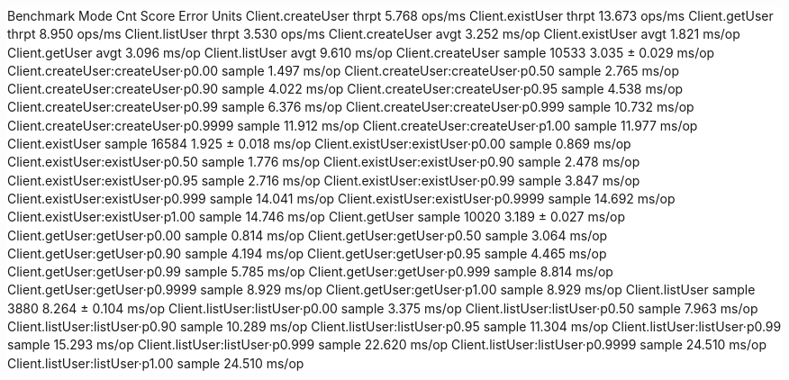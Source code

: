 Benchmark                               Mode    Cnt   Score   Error   Units
Client.createUser                      thrpt          5.768          ops/ms
Client.existUser                       thrpt         13.673          ops/ms
Client.getUser                         thrpt          8.950          ops/ms
Client.listUser                        thrpt          3.530          ops/ms
Client.createUser                       avgt          3.252           ms/op
Client.existUser                        avgt          1.821           ms/op
Client.getUser                          avgt          3.096           ms/op
Client.listUser                         avgt          9.610           ms/op
Client.createUser                     sample  10533   3.035 ± 0.029   ms/op
Client.createUser:createUser·p0.00    sample          1.497           ms/op
Client.createUser:createUser·p0.50    sample          2.765           ms/op
Client.createUser:createUser·p0.90    sample          4.022           ms/op
Client.createUser:createUser·p0.95    sample          4.538           ms/op
Client.createUser:createUser·p0.99    sample          6.376           ms/op
Client.createUser:createUser·p0.999   sample         10.732           ms/op
Client.createUser:createUser·p0.9999  sample         11.912           ms/op
Client.createUser:createUser·p1.00    sample         11.977           ms/op
Client.existUser                      sample  16584   1.925 ± 0.018   ms/op
Client.existUser:existUser·p0.00      sample          0.869           ms/op
Client.existUser:existUser·p0.50      sample          1.776           ms/op
Client.existUser:existUser·p0.90      sample          2.478           ms/op
Client.existUser:existUser·p0.95      sample          2.716           ms/op
Client.existUser:existUser·p0.99      sample          3.847           ms/op
Client.existUser:existUser·p0.999     sample         14.041           ms/op
Client.existUser:existUser·p0.9999    sample         14.692           ms/op
Client.existUser:existUser·p1.00      sample         14.746           ms/op
Client.getUser                        sample  10020   3.189 ± 0.027   ms/op
Client.getUser:getUser·p0.00          sample          0.814           ms/op
Client.getUser:getUser·p0.50          sample          3.064           ms/op
Client.getUser:getUser·p0.90          sample          4.194           ms/op
Client.getUser:getUser·p0.95          sample          4.465           ms/op
Client.getUser:getUser·p0.99          sample          5.785           ms/op
Client.getUser:getUser·p0.999         sample          8.814           ms/op
Client.getUser:getUser·p0.9999        sample          8.929           ms/op
Client.getUser:getUser·p1.00          sample          8.929           ms/op
Client.listUser                       sample   3880   8.264 ± 0.104   ms/op
Client.listUser:listUser·p0.00        sample          3.375           ms/op
Client.listUser:listUser·p0.50        sample          7.963           ms/op
Client.listUser:listUser·p0.90        sample         10.289           ms/op
Client.listUser:listUser·p0.95        sample         11.304           ms/op
Client.listUser:listUser·p0.99        sample         15.293           ms/op
Client.listUser:listUser·p0.999       sample         22.620           ms/op
Client.listUser:listUser·p0.9999      sample         24.510           ms/op
Client.listUser:listUser·p1.00        sample         24.510           ms/op
